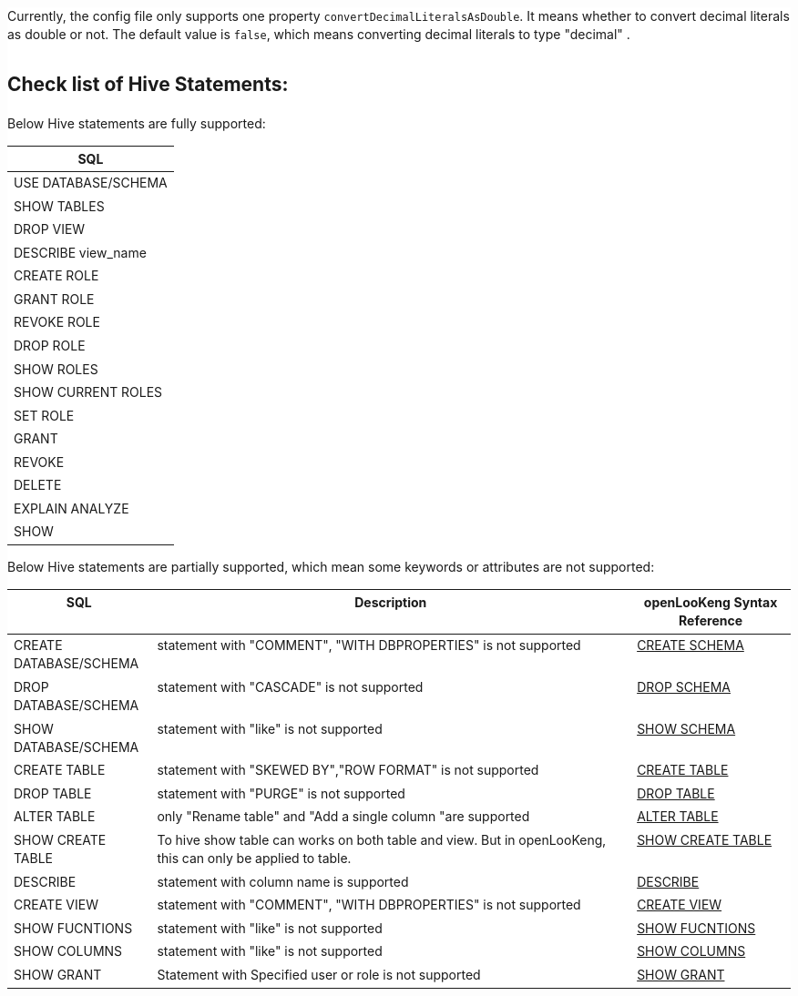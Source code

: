 Currently, the config file only supports one property `convertDecimalLiteralsAsDouble`. It means whether to convert decimal literals as double or not. The default value is `false`,  which means converting decimal literals to type \"decimal\" . 


## Check list of  Hive Statements:

Below Hive statements are fully supported:

| SQL                 |
| ------------------- |
| USE DATABASE/SCHEMA |
| SHOW TABLES         |
| DROP VIEW           |
| DESCRIBE view_name  |
| CREATE ROLE         |
| GRANT ROLE          |
| REVOKE ROLE         |
| DROP ROLE           |
| SHOW ROLES          |
| SHOW CURRENT ROLES  |
| SET ROLE            |
| GRANT               |
| REVOKE              |
| DELETE              |
| EXPLAIN ANALYZE     |
| SHOW                |


Below Hive statements are partially supported, which mean some keywords or attributes are not supported:

| SQL                    | Description                                                  | openLooKeng Syntax Reference                     |
| ---------------------- | ------------------------------------------------------------ | ------------------------------------------------ |
| CREATE DATABASE/SCHEMA | statement with "COMMENT", "WITH DBPROPERTIES" is not supported | [CREATE SCHEMA](../sql/create-schema.md)         |
| DROP DATABASE/SCHEMA   | statement with  "CASCADE" is not supported                   | [DROP SCHEMA](../sql/drop-schema.md)             |
| SHOW DATABASE/SCHEMA   | statement with  "like" is not supported                      | [SHOW SCHEMA](../sql/show-schemas.md)            |
| CREATE TABLE           | statement with "SKEWED BY","ROW FORMAT" is not supported     | [CREATE TABLE](../sql/create-table.md)           |
| DROP TABLE             | statement with  "PURGE" is not supported                     | [DROP TABLE](../sql/drop-table.md)               |
| ALTER TABLE            | only "Rename table" and "Add a single column "are supported  | [ALTER TABLE](../sql/alter-table.md)             |
| SHOW CREATE TABLE      | To hive show table can works on both table and view. But in openLooKeng,  this can only be applied to table. | [SHOW CREATE TABLE](../sql/show-create-table.md) |
| DESCRIBE               | statement with column name is supported                      | [DESCRIBE](../sql/describe.md)                   |
| CREATE VIEW            | statement with   "COMMENT", "WITH DBPROPERTIES" is not supported | [CREATE VIEW](../sql/create-view.md)             |
| SHOW FUCNTIONS         | statement with "like" is not supported                       | [SHOW FUCNTIONS](../sql/show-functions.md)       |
| SHOW COLUMNS           | statement with  "like" is not supported                      | [SHOW COLUMNS](../sql/show-columns.md)           |
| SHOW GRANT             | Statement with Specified  user or role is not supported      | [SHOW GRANT](../sql/show-grants.md)              |